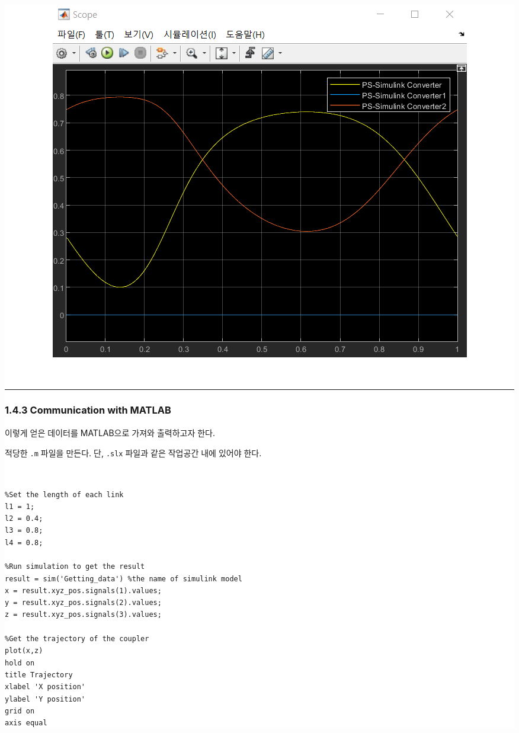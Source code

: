 <p align="center"><img src="/assets/image/simscape/data4_699x595.png" width="699px" height="595px" title="" alt=""><br/></p>

<br>

***
### 1.4.3 Communication with MATLAB

이렇게 얻은 데이터를 MATLAB으로 가져와 출력하고자 한다.

적당한 `.m` 파일을 만든다. 단, `.slx` 파일과 같은 작업공간 내에 있어야 한다.

<br>

```
%Set the length of each link
l1 = 1;
l2 = 0.4;
l3 = 0.8;
l4 = 0.8;

%Run simulation to get the result
result = sim('Getting_data') %the name of simulink model
x = result.xyz_pos.signals(1).values;
y = result.xyz_pos.signals(2).values;
z = result.xyz_pos.signals(3).values;

%Get the trajectory of the coupler
plot(x,z)
hold on
title Trajectory
xlabel 'X position'
ylabel 'Y position'
grid on
axis equal

```